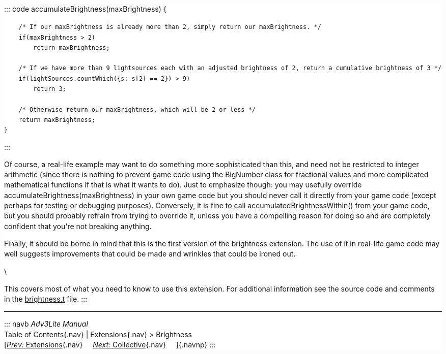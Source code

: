
::: code
    accumulateBrightness(maxBrightness)
    {
        
        /* If our maxBrightness is already more than 2, simply return our maxBrightness. */ 
        if(maxBrightness > 2)
            return maxBrightness;
        
        /* If we have more than 9 lightsources each with an adjusted brightness of 2, return a cumulative brightness of 3 */ 
        if(lightSources.countWhich({s: s[2] == 2}) > 9)
            return 3;
        
        /* Otherwise return our maxBrightness, which will be 2 or less */ 
        return maxBrightness; 
    }
:::

Of course, a real-life example may want to do something more
sophisticated than this, and need not be restricted to integer
arithmetic (since there is nothing to prevent game code using the
BigNumber class for fractional values and more complicated mathematical
functions if that is what it wants to do). Just to emphasize though: you
may usefully override accumulateBrightness(maxBrightness) in your own
game code but you should never call it directly from your game code
(except perhaps for testing or debugging purposes). Conversely, it is
fine to call accumulatedBrightnessWithin() from your game code, but you
should probably refrain from trying to override it, unless you have a
compelling reason for doing so and are completely confident that you\'re
not breaking anything.

Finally, it should be borne in mind that this is the first version of
the brightness extension. The use of it in real-life game code may well
suggests improvements that could be made and wrinkles that could be
ironed out.

\

This covers most of what you need to know to use this extension. For
additional information see the source code and comments in the
[brightness.t](../brightness.t) file.
:::

------------------------------------------------------------------------

::: navb
*Adv3Lite Manual*\
[Table of Contents](../../docs/manual/toc.htm){.nav} \|
[Extensions](../../docs/manual/extensions.htm){.nav} \> Brightness\
[[*Prev:* Extensions](../../docs/manual/extensions.htm){.nav}    
[*Next:* Collective](collective.htm){.nav}     ]{.navnp}
:::
